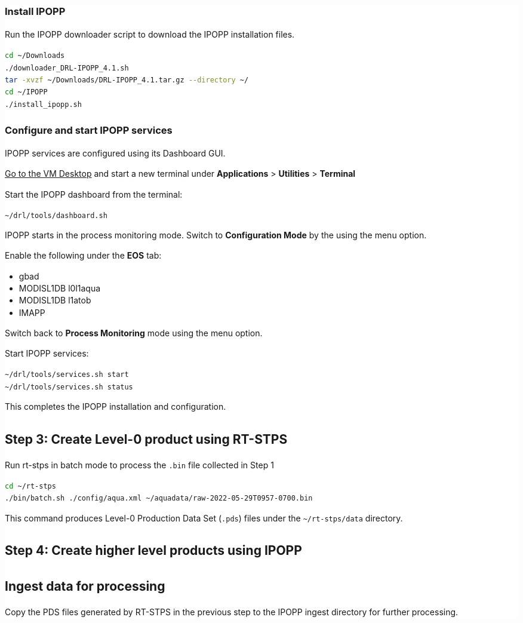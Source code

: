 ### Install IPOPP
Run the IPOPP downloader script to download the IPOPP installation files. 
```bash
cd ~/Downloads
./downloader_DRL-IPOPP_4.1.sh
tar -xvzf ~/Downloads/DRL-IPOPP_4.1.tar.gz --directory ~/
cd ~/IPOPP
./install_ipopp.sh
```

### Configure and start IPOPP services
IPOPP services are configured using its Dashboard GUI.

[Go to the VM Desktop](#remotely-access-the-vm-desktop) and start a new terminal under **Applications** > **Utilities** > **Terminal** 

Start the IPOPP dashboard from the terminal:
```bash
~/drl/tools/dashboard.sh
```
IPOPP starts in the process monitoring mode. Switch to **Configuration Mode** by the using the menu option. 

Enable the following under the **EOS** tab:
* gbad
* MODISL1DB l0l1aqua 
* MODISL1DB l1atob 
* IMAPP

Switch back to **Process Monitoring** mode using the menu option. 

Start IPOPP services:
```bash
~/drl/tools/services.sh start
~/drl/tools/services.sh status
```
This completes the IPOPP installation and configuration.

## Step 3: Create Level-0 product using RT-STPS

Run rt-stps in batch mode to process the ```.bin``` file collected in Step 1
```bash
cd ~/rt-stps
./bin/batch.sh ./config/aqua.xml ~/aquadata/raw-2022-05-29T0957-0700.bin
```
This command produces Level-0 Production Data Set (```.pds```) files under the ```~/rt-stps/data``` directory.

## Step 4: Create higher level products using IPOPP

## Ingest data for processing

Copy the PDS files generated by RT-STPS in the previous step to the IPOPP ingest directory for further processing.
